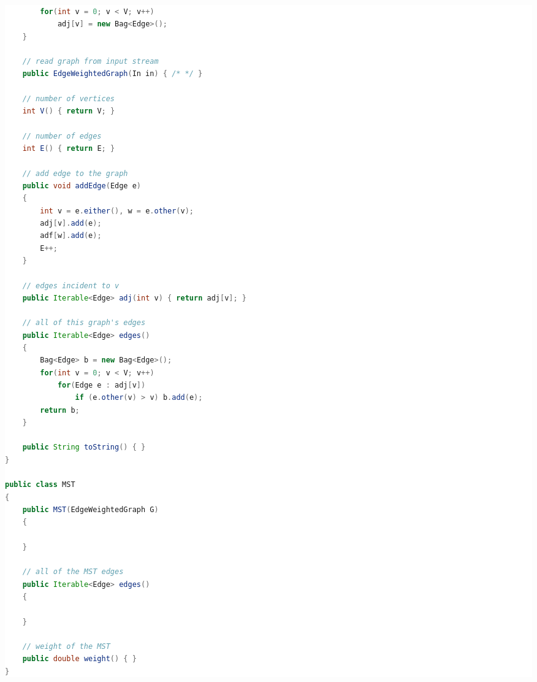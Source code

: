 ```java
        for(int v = 0; v < V; v++)
            adj[v] = new Bag<Edge>();
    }

    // read graph from input stream
    public EdgeWeightedGraph(In in) { /* */ }

    // number of vertices
    int V() { return V; } 

    // number of edges
    int E() { return E; }

    // add edge to the graph
    public void addEdge(Edge e) 
    {
        int v = e.either(), w = e.other(v);
        adj[v].add(e);
        adf[w].add(e);
        E++;
    }

    // edges incident to v
    public Iterable<Edge> adj(int v) { return adj[v]; }

    // all of this graph's edges
    public Iterable<Edge> edges() 
    { 
        Bag<Edge> b = new Bag<Edge>();
        for(int v = 0; v < V; v++) 
            for(Edge e : adj[v]) 
                if (e.other(v) > v) b.add(e);
        return b;
    }

    public String toString() { }
}

public class MST
{
    public MST(EdgeWeightedGraph G) 
    {

    }

    // all of the MST edges
    public Iterable<Edge> edges() 
    {

    }

    // weight of the MST
    public double weight() { }
}
```
